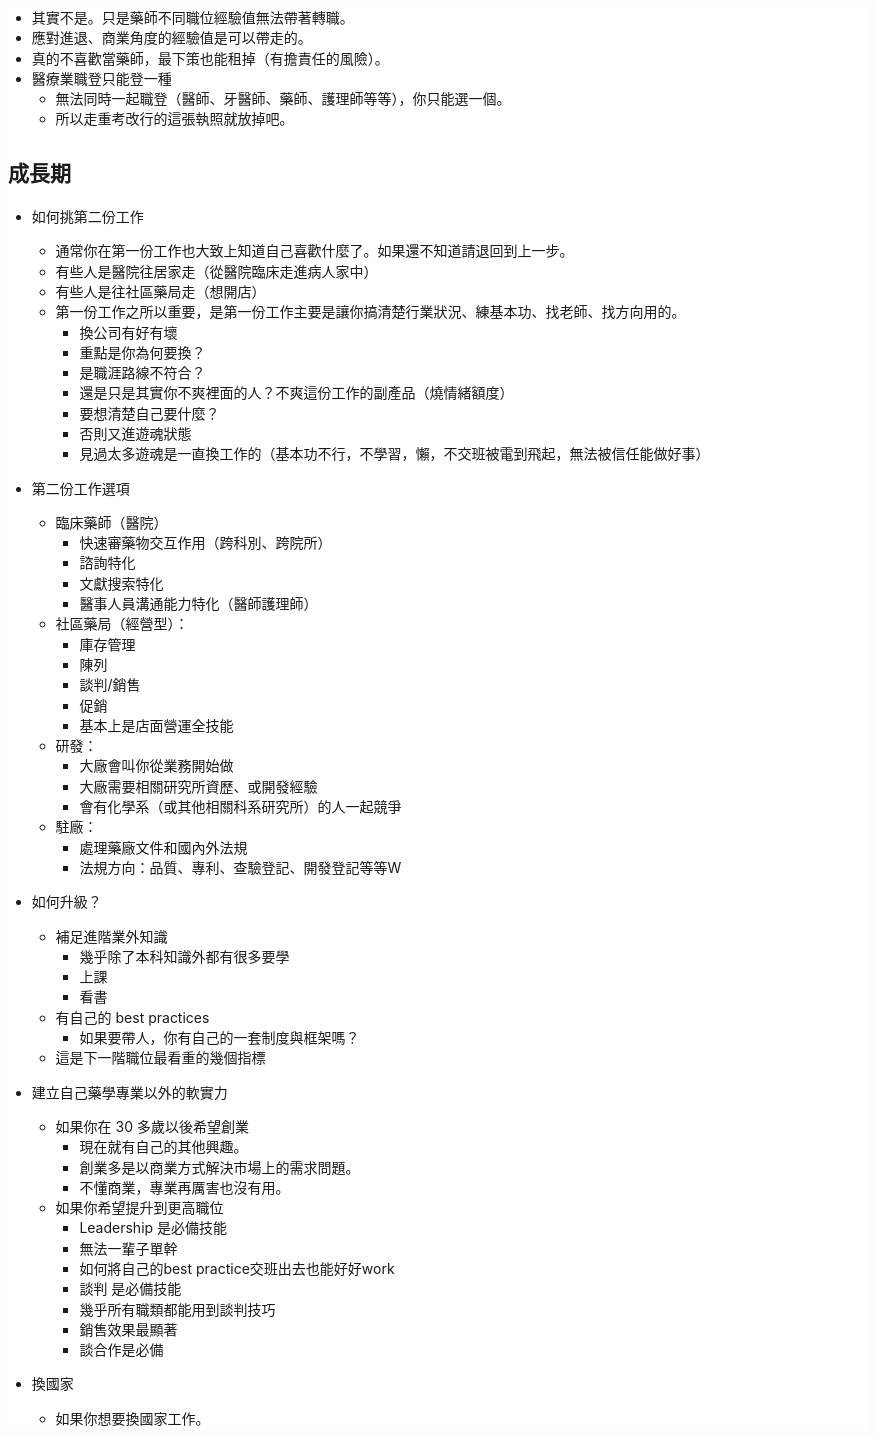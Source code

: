   * 其實不是。只是藥師不同職位經驗值無法帶著轉職。
  * 應對進退、商業角度的經驗值是可以帶走的。
  * 真的不喜歡當藥師，最下策也能租掉（有擔責任的風險）。
* 醫療業職登只能登一種
  * 無法同時一起職登（醫師、牙醫師、藥師、護理師等等），你只能選一個。
  * 所以走重考改行的這張執照就放掉吧。

## 成長期

* 如何挑第二份工作
  * 通常你在第一份工作也大致上知道自己喜歡什麼了。如果還不知道請退回到上一步。
  * 有些人是醫院往居家走（從醫院臨床走進病人家中）
  * 有些人是往社區藥局走（想開店）
  * 第一份工作之所以重要，是第一份工作主要是讓你搞清楚行業狀況、練基本功、找老師、找方向用的。
    * 換公司有好有壞
    * 重點是你為何要換？
    * 是職涯路線不符合？
    * 還是只是其實你不爽裡面的人？不爽這份工作的副產品（燒情緒額度）
    * 要想清楚自己要什麼？
    * 否則又進遊魂狀態
    * 見過太多遊魂是一直換工作的（基本功不行，不學習，懶，不交班被電到飛起，無法被信任能做好事）
* 第二份工作選項
  * 臨床藥師（醫院）
    * 快速審藥物交互作用（跨科別、跨院所）
    * 諮詢特化
    * 文獻搜索特化
    * 醫事人員溝通能力特化（醫師護理師）
  * 社區藥局（經營型）：
    * 庫存管理
    * 陳列
    * 談判/銷售
    * 促銷
    * 基本上是店面營運全技能
  * 研發：
    * 大廠會叫你從業務開始做
    * 大廠需要相關研究所資歷、或開發經驗
    * 會有化學系（或其他相關科系研究所）的人一起競爭
  * 駐廠：
    * 處理藥廠文件和國內外法規
    * 法規方向：品質、專利、查驗登記、開發登記等等W

* 如何升級？
  * 補足進階業外知識
    * 幾乎除了本科知識外都有很多要學
    * 上課
    * 看書
  * 有自己的 best practices
    * 如果要帶人，你有自己的一套制度與框架嗎？
  * 這是下一階職位最看重的幾個指標
* 建立自己藥學專業以外的軟實力
  * 如果你在 30 多歲以後希望創業
    * 現在就有自己的其他興趣。
    * 創業多是以商業方式解決市場上的需求問題。
    * 不懂商業，專業再厲害也沒有用。
  * 如果你希望提升到更高職位
    * Leadership 是必備技能
    * 無法一輩子單幹
    * 如何將自己的best practice交班出去也能好好work
    * 談判 是必備技能
    * 幾乎所有職類都能用到談判技巧
    * 銷售效果最顯著
    * 談合作是必備
* 換國家
  * 如果你想要換國家工作。